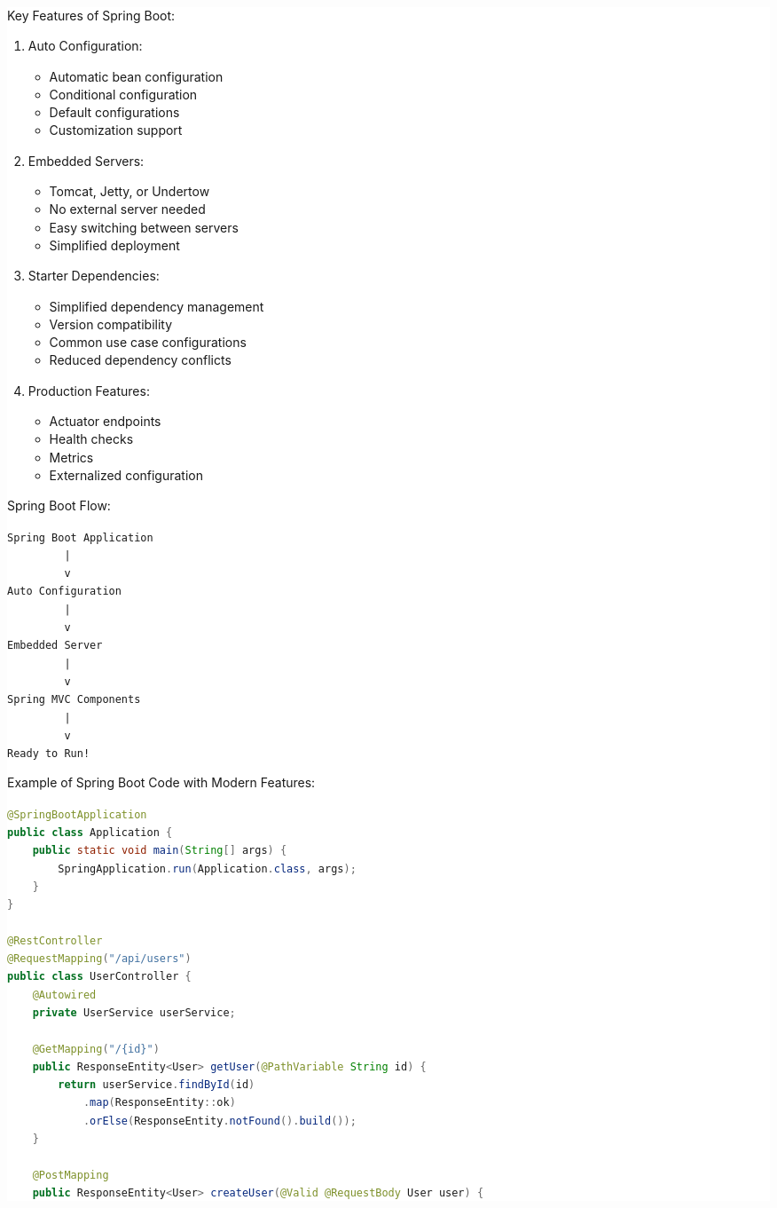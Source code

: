Key Features of Spring Boot:
1. Auto Configuration:
   - Automatic bean configuration
   - Conditional configuration
   - Default configurations
   - Customization support

2. Embedded Servers:
   - Tomcat, Jetty, or Undertow
   - No external server needed
   - Easy switching between servers
   - Simplified deployment

3. Starter Dependencies:
   - Simplified dependency management
   - Version compatibility
   - Common use case configurations
   - Reduced dependency conflicts

4. Production Features:
   - Actuator endpoints
   - Health checks
   - Metrics
   - Externalized configuration

Spring Boot Flow:
```
Spring Boot Application
         |
         v
Auto Configuration
         |
         v
Embedded Server
         |
         v
Spring MVC Components
         |
         v
Ready to Run!
```

Example of Spring Boot Code with Modern Features:
```java
@SpringBootApplication
public class Application {
    public static void main(String[] args) {
        SpringApplication.run(Application.class, args);
    }
}

@RestController
@RequestMapping("/api/users")
public class UserController {
    @Autowired
    private UserService userService;
    
    @GetMapping("/{id}")
    public ResponseEntity<User> getUser(@PathVariable String id) {
        return userService.findById(id)
            .map(ResponseEntity::ok)
            .orElse(ResponseEntity.notFound().build());
    }
    
    @PostMapping
    public ResponseEntity<User> createUser(@Valid @RequestBody User user) {
```